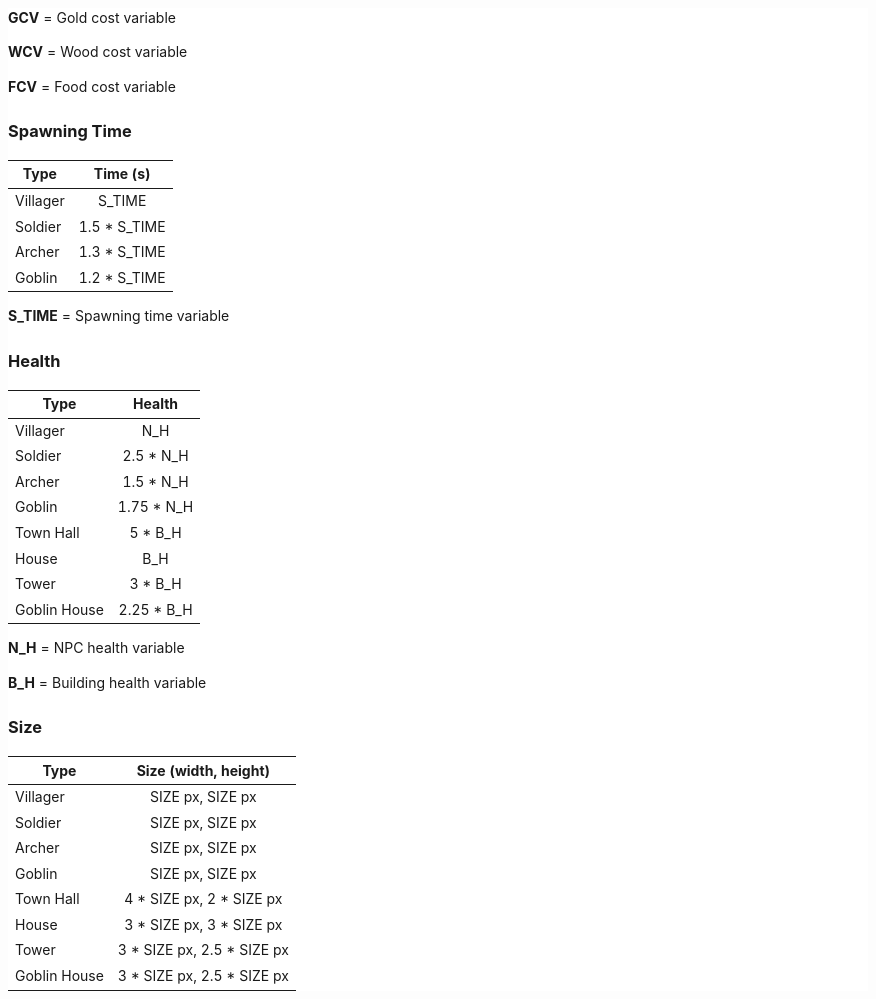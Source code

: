 **GCV** = Gold cost variable

**WCV** = Wood cost variable

**FCV** = Food cost variable

### Spawning Time
| Type         | Time (s)                |
|--------------|:-----------------------:|
| Villager     |         S_TIME          |
| Soldier      |      1.5 * S_TIME       |
| Archer       |      1.3 * S_TIME       |
| Goblin       |      1.2 * S_TIME       |

**S_TIME** = Spawning time variable

### Health
| Type         | Health             |
|--------------|:------------------:|
| Villager     |         N_H        |
| Soldier      |      2.5 * N_H     |
| Archer       |      1.5 * N_H     |
| Goblin       |      1.75 * N_H    |
| Town Hall    |       5 * B_H      |
| House        |        B_H         |
| Tower        |       3 * B_H      |
| Goblin House |     2.25 * B_H     |

**N_H** = NPC health variable

**B_H** = Building health variable

### Size
| Type         | Size (width, height)       |
|--------------|:--------------------------:|
| Villager     |      SIZE px, SIZE px      |
| Soldier      |      SIZE px, SIZE px      |
| Archer       |      SIZE px, SIZE px      |
| Goblin       |      SIZE px, SIZE px      |
| Town Hall    |  4 * SIZE px, 2 * SIZE px  |
| House        |  3 * SIZE px, 3 * SIZE px  |
| Tower        | 3 * SIZE px, 2.5 * SIZE px |
| Goblin House | 3 * SIZE px, 2.5 * SIZE px |
